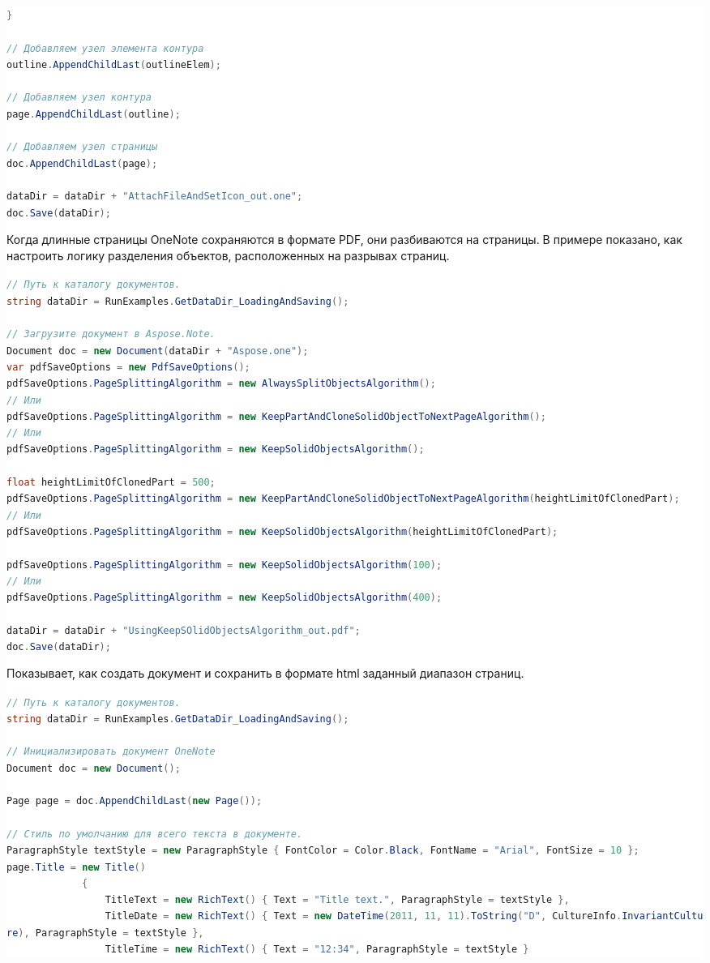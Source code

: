```csharp
}

// Добавляем узел элемента контура
outline.AppendChildLast(outlineElem);

// Добавляем узел контура
page.AppendChildLast(outline);

// Добавляем узел страницы
doc.AppendChildLast(page);

dataDir = dataDir + "AttachFileAndSetIcon_out.one";
doc.Save(dataDir);
```

Когда длинные страницы OneNote сохраняются в формате PDF, они разбиваются на страницы. В примере показано, как настроить логику разделения объектов, расположенных на разрывах страниц.

```csharp
// Путь к каталогу документов.
string dataDir = RunExamples.GetDataDir_LoadingAndSaving();

// Загрузите документ в Aspose.Note.
Document doc = new Document(dataDir + "Aspose.one");
var pdfSaveOptions = new PdfSaveOptions();
pdfSaveOptions.PageSplittingAlgorithm = new AlwaysSplitObjectsAlgorithm();
// Или
pdfSaveOptions.PageSplittingAlgorithm = new KeepPartAndCloneSolidObjectToNextPageAlgorithm();
// Или
pdfSaveOptions.PageSplittingAlgorithm = new KeepSolidObjectsAlgorithm();

float heightLimitOfClonedPart = 500;
pdfSaveOptions.PageSplittingAlgorithm = new KeepPartAndCloneSolidObjectToNextPageAlgorithm(heightLimitOfClonedPart);
// Или
pdfSaveOptions.PageSplittingAlgorithm = new KeepSolidObjectsAlgorithm(heightLimitOfClonedPart);

pdfSaveOptions.PageSplittingAlgorithm = new KeepSolidObjectsAlgorithm(100);
// Или
pdfSaveOptions.PageSplittingAlgorithm = new KeepSolidObjectsAlgorithm(400);

dataDir = dataDir + "UsingKeepSOlidObjectsAlgorithm_out.pdf";
doc.Save(dataDir);
```

Показывает, как создать документ и сохранить в формате html заданный диапазон страниц.

```csharp
// Путь к каталогу документов.
string dataDir = RunExamples.GetDataDir_LoadingAndSaving();

// Инициализировать документ OneNote
Document doc = new Document();

Page page = doc.AppendChildLast(new Page());

// Стиль по умолчанию для всего текста в документе.
ParagraphStyle textStyle = new ParagraphStyle { FontColor = Color.Black, FontName = "Arial", FontSize = 10 };
page.Title = new Title()
             {
                 TitleText = new RichText() { Text = "Title text.", ParagraphStyle = textStyle },
                 TitleDate = new RichText() { Text = new DateTime(2011, 11, 11).ToString("D", CultureInfo.InvariantCulture), ParagraphStyle = textStyle },
                 TitleTime = new RichText() { Text = "12:34", ParagraphStyle = textStyle }
```